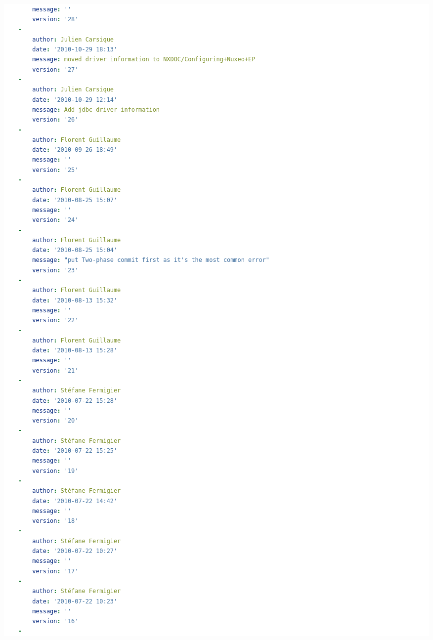 ```yaml
        message: ''
        version: '28'
    -
        author: Julien Carsique
        date: '2010-10-29 18:13'
        message: moved driver information to NXDOC/Configuring+Nuxeo+EP
        version: '27'
    -
        author: Julien Carsique
        date: '2010-10-29 12:14'
        message: Add jdbc driver information
        version: '26'
    -
        author: Florent Guillaume
        date: '2010-09-26 18:49'
        message: ''
        version: '25'
    -
        author: Florent Guillaume
        date: '2010-08-25 15:07'
        message: ''
        version: '24'
    -
        author: Florent Guillaume
        date: '2010-08-25 15:04'
        message: "put Two-phase commit first as it's the most common error"
        version: '23'
    -
        author: Florent Guillaume
        date: '2010-08-13 15:32'
        message: ''
        version: '22'
    -
        author: Florent Guillaume
        date: '2010-08-13 15:28'
        message: ''
        version: '21'
    -
        author: Stéfane Fermigier
        date: '2010-07-22 15:28'
        message: ''
        version: '20'
    -
        author: Stéfane Fermigier
        date: '2010-07-22 15:25'
        message: ''
        version: '19'
    -
        author: Stéfane Fermigier
        date: '2010-07-22 14:42'
        message: ''
        version: '18'
    -
        author: Stéfane Fermigier
        date: '2010-07-22 10:27'
        message: ''
        version: '17'
    -
        author: Stéfane Fermigier
        date: '2010-07-22 10:23'
        message: ''
        version: '16'
    -
```